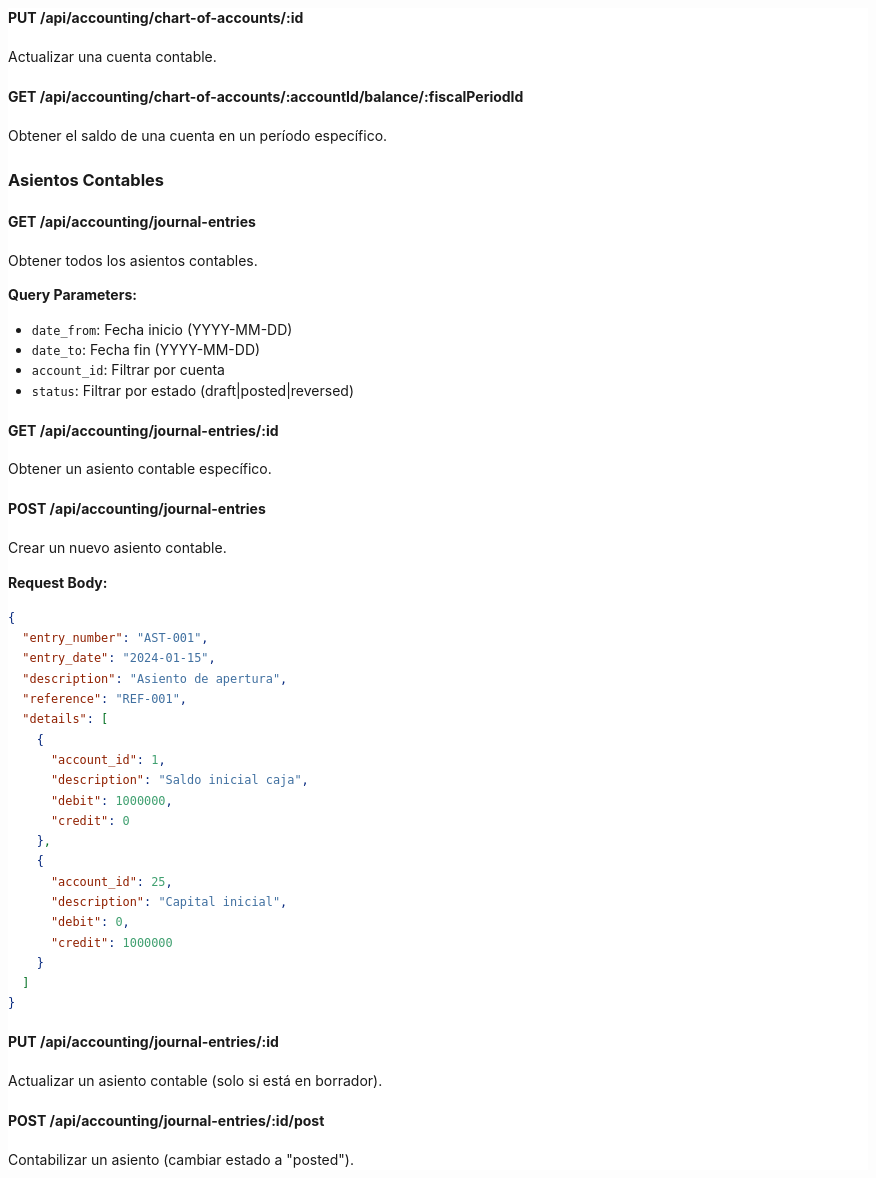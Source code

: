 #### PUT /api/accounting/chart-of-accounts/:id
Actualizar una cuenta contable.

#### GET /api/accounting/chart-of-accounts/:accountId/balance/:fiscalPeriodId
Obtener el saldo de una cuenta en un período específico.

### Asientos Contables

#### GET /api/accounting/journal-entries
Obtener todos los asientos contables.

**Query Parameters:**
- `date_from`: Fecha inicio (YYYY-MM-DD)
- `date_to`: Fecha fin (YYYY-MM-DD)
- `account_id`: Filtrar por cuenta
- `status`: Filtrar por estado (draft|posted|reversed)

#### GET /api/accounting/journal-entries/:id
Obtener un asiento contable específico.

#### POST /api/accounting/journal-entries
Crear un nuevo asiento contable.

**Request Body:**
```json
{
  "entry_number": "AST-001",
  "entry_date": "2024-01-15",
  "description": "Asiento de apertura",
  "reference": "REF-001",
  "details": [
    {
      "account_id": 1,
      "description": "Saldo inicial caja",
      "debit": 1000000,
      "credit": 0
    },
    {
      "account_id": 25,
      "description": "Capital inicial",
      "debit": 0,
      "credit": 1000000
    }
  ]
}
```

#### PUT /api/accounting/journal-entries/:id
Actualizar un asiento contable (solo si está en borrador).

#### POST /api/accounting/journal-entries/:id/post
Contabilizar un asiento (cambiar estado a "posted").
